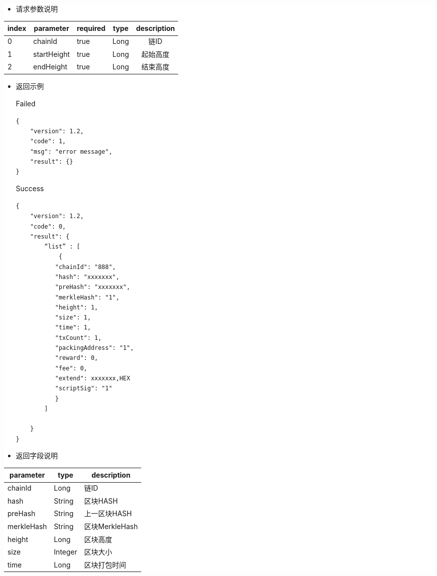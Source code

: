 * 请求参数说明

| index | parameter | required | type    | description |
| ----- | --------- | -------- | ------- | :---------: |
| 0     | chainId   | true     | Long  |   链ID    |
| 1     | startHeight   | true     | Long  |   起始高度    |
| 2     | endHeight   | true     | Long  |   结束高度    |
    
* 返回示例

    Failed
    
    ```
    {
        "version": 1.2,
        "code": 1,
        "msg": "error message",
        "result": {}
    }
    ```
    
    Success
    
    ```
    {
        "version": 1.2,
        "code": 0,
        "result": {
            “list” : [
                {
               "chainId": "888",
               "hash": "xxxxxxx",
               "preHash": "xxxxxxx",
               "merkleHash": "1",
               "height": 1,
               "size": 1,
               "time": 1,
               "txCount": 1,
               "packingAddress": "1",
               "reward": 0,
               "fee": 0,
               "extend": xxxxxxx,HEX
               "scriptSig": "1"
               }
            ]

        }
    }
    ```
    
* 返回字段说明
  
| parameter | type      | description                                |
| --------- | --------- | ------------------------------------------ |
| chainId      | Long    | 链ID                                |
| hash      | String    | 区块HASH                                |
| preHash   | String    | 上一区块HASH                              |
| merkleHash   | String    | 区块MerkleHash                              |
| height   | Long | 区块高度                              |
| size   | Integer    | 区块大小                              |
| time   | Long    | 区块打包时间                              |